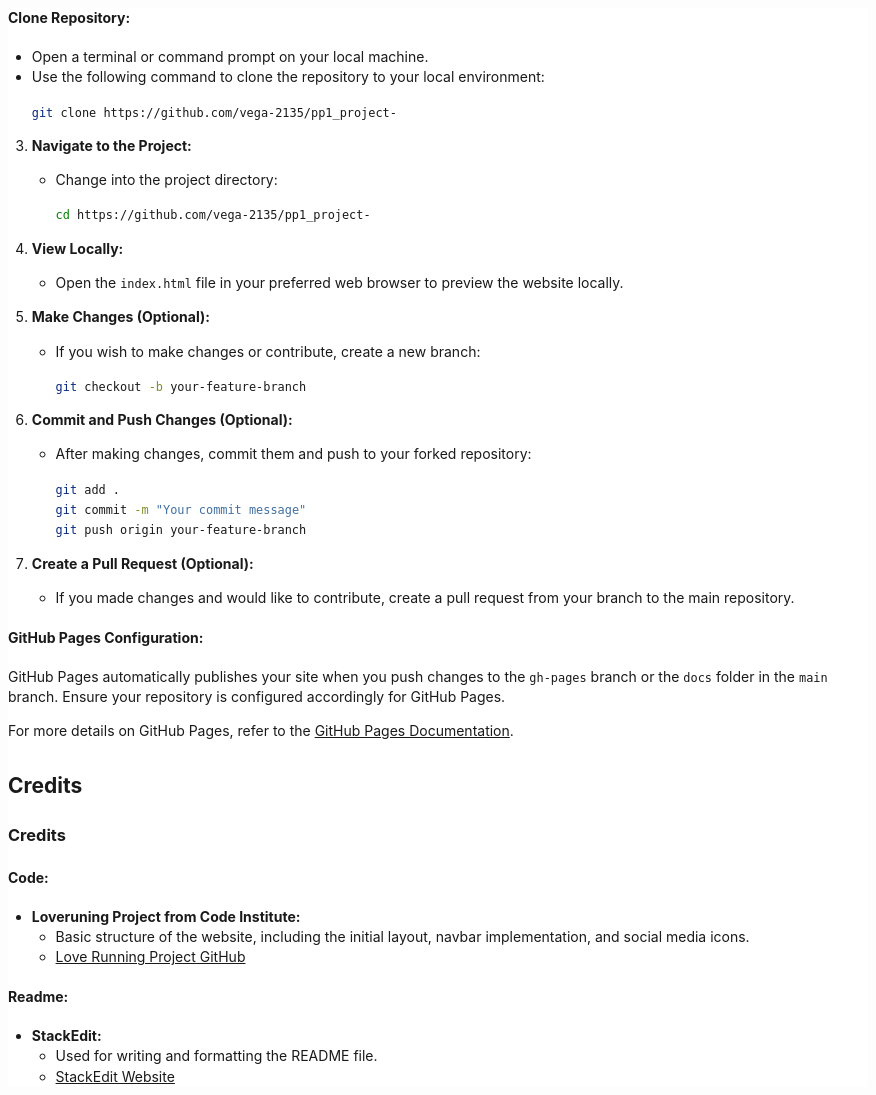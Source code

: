 #### Clone Repository:
   - Open a terminal or command prompt on your local machine.
   - Use the following command to clone the repository to your local environment:
     ```bash
     git clone https://github.com/vega-2135/pp1_project-
     ```

3. **Navigate to the Project:**
   - Change into the project directory:
     ```bash
     cd https://github.com/vega-2135/pp1_project-
     ```

4. **View Locally:**
   - Open the `index.html` file in your preferred web browser to preview the website locally.

5. **Make Changes (Optional):**
   - If you wish to make changes or contribute, create a new branch:
     ```bash
     git checkout -b your-feature-branch
     ```

6. **Commit and Push Changes (Optional):**
   - After making changes, commit them and push to your forked repository:
     ```bash
     git add .
     git commit -m "Your commit message"
     git push origin your-feature-branch
     ```

7. **Create a Pull Request (Optional):**
   - If you made changes and would like to contribute, create a pull request from your branch to the main repository.

#### GitHub Pages Configuration:

GitHub Pages automatically publishes your site when you push changes to the `gh-pages` branch or the `docs` folder in the `main` branch. Ensure your repository is configured accordingly for GitHub Pages.

For more details on GitHub Pages, refer to the [GitHub Pages Documentation](https://docs.github.com/en/pages).

## Credits
### Credits

#### Code:
- **Loveruning Project from Code Institute:**
  - Basic structure of the website, including the initial layout, navbar implementation, and social media icons.  
  - [Love Running Project GitHub](https://github.com/Code-Institute-Solutions/love-running-v3)

#### Readme:
- **StackEdit:**
  - Used for writing and formatting the README file.
  - [StackEdit Website](https://stackedit.io/)

